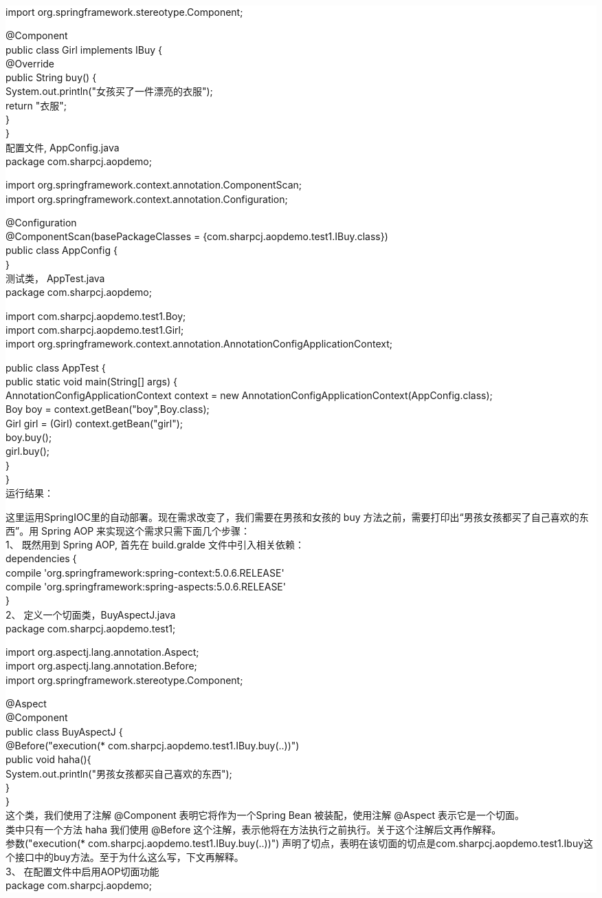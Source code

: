 import org.springframework.stereotype.Component;							
							
@Component							
public class Girl implements IBuy {							
    @Override							
    public String buy() {							
        System.out.println("女孩买了一件漂亮的衣服");							
        return "衣服";							
    }							
}							
配置文件, AppConfig.java							
package com.sharpcj.aopdemo;							
							
import org.springframework.context.annotation.ComponentScan;							
import org.springframework.context.annotation.Configuration;							
							
@Configuration							
@ComponentScan(basePackageClasses = {com.sharpcj.aopdemo.test1.IBuy.class})							
public class AppConfig {							
}							
测试类， AppTest.java							
package com.sharpcj.aopdemo;							
							
import com.sharpcj.aopdemo.test1.Boy;							
import com.sharpcj.aopdemo.test1.Girl;							
import org.springframework.context.annotation.AnnotationConfigApplicationContext;							
							
public class AppTest {							
    public static void main(String[] args) {							
        AnnotationConfigApplicationContext context = new AnnotationConfigApplicationContext(AppConfig.class);							
        Boy boy = context.getBean("boy",Boy.class);							
        Girl girl = (Girl) context.getBean("girl");							
        boy.buy();							
        girl.buy();							
    }							
}							
运行结果：							
							
这里运用SpringIOC里的自动部署。现在需求改变了，我们需要在男孩和女孩的 buy 方法之前，需要打印出“男孩女孩都买了自己喜欢的东西”。用 Spring AOP 来实现这个需求只需下面几个步骤：							
1、 既然用到 Spring AOP, 首先在 build.gralde 文件中引入相关依赖：							
dependencies {							
    compile 'org.springframework:spring-context:5.0.6.RELEASE'							
    compile 'org.springframework:spring-aspects:5.0.6.RELEASE'							
}							
2、 定义一个切面类，BuyAspectJ.java							
package com.sharpcj.aopdemo.test1;							
							
import org.aspectj.lang.annotation.Aspect;							
import org.aspectj.lang.annotation.Before;							
import org.springframework.stereotype.Component;							
							
@Aspect							
@Component							
public class BuyAspectJ {							
    @Before("execution(* com.sharpcj.aopdemo.test1.IBuy.buy(..))")							
    public void haha(){							
        System.out.println("男孩女孩都买自己喜欢的东西");							
    }							
}							
这个类，我们使用了注解 @Component 表明它将作为一个Spring Bean 被装配，使用注解 @Aspect 表示它是一个切面。							
类中只有一个方法 haha 我们使用 @Before 这个注解，表示他将在方法执行之前执行。关于这个注解后文再作解释。							
参数("execution(* com.sharpcj.aopdemo.test1.IBuy.buy(..))") 声明了切点，表明在该切面的切点是com.sharpcj.aopdemo.test1.Ibuy这个接口中的buy方法。至于为什么这么写，下文再解释。							
3、 在配置文件中启用AOP切面功能							
package com.sharpcj.aopdemo;							
							